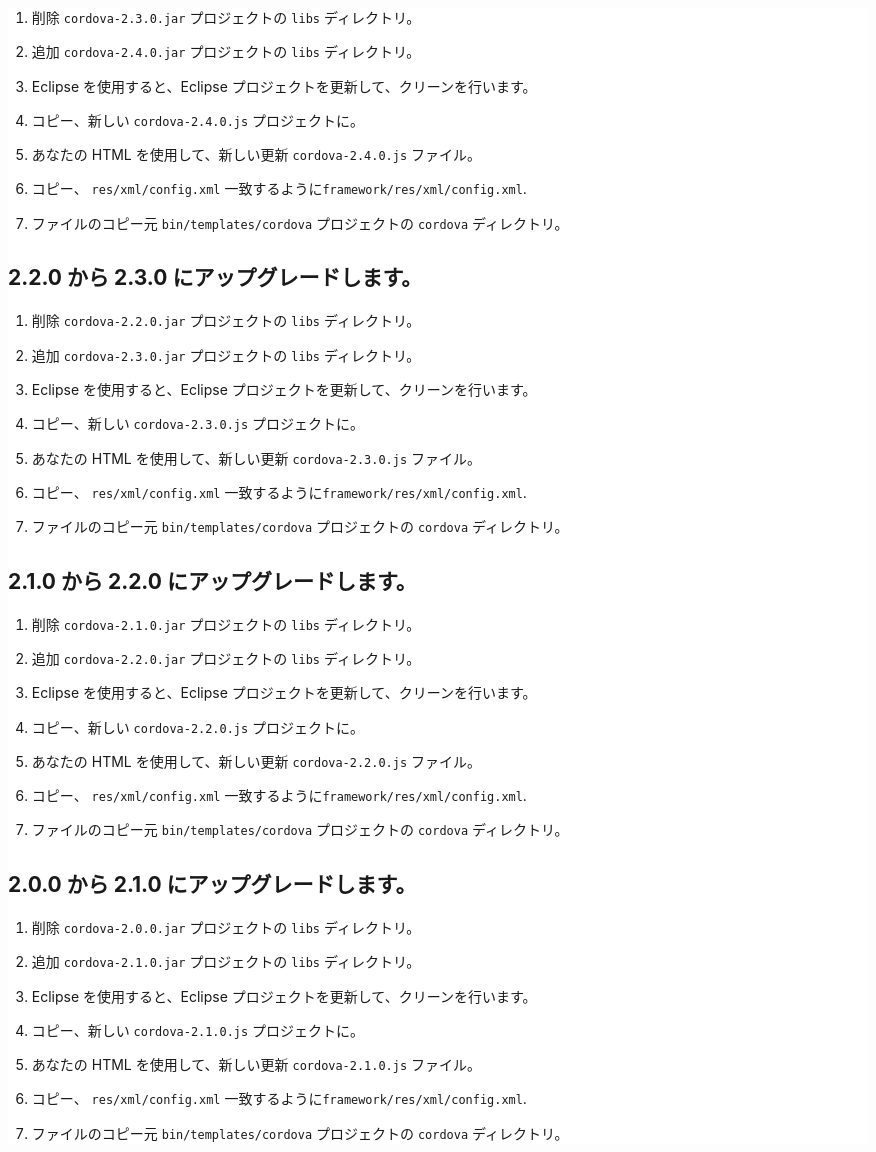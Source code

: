 1.  削除 `cordova-2.3.0.jar` プロジェクトの `libs` ディレクトリ。

2.  追加 `cordova-2.4.0.jar` プロジェクトの `libs` ディレクトリ。

3.  Eclipse を使用すると、Eclipse プロジェクトを更新して、クリーンを行います。

4.  コピー、新しい `cordova-2.4.0.js` プロジェクトに。

5.  あなたの HTML を使用して、新しい更新 `cordova-2.4.0.js` ファイル。

6.  コピー、 `res/xml/config.xml` 一致するように`framework/res/xml/config.xml`.

7.  ファイルのコピー元 `bin/templates/cordova` プロジェクトの `cordova` ディレクトリ。

## 2.2.0 から 2.3.0 にアップグレードします。

1.  削除 `cordova-2.2.0.jar` プロジェクトの `libs` ディレクトリ。

2.  追加 `cordova-2.3.0.jar` プロジェクトの `libs` ディレクトリ。

3.  Eclipse を使用すると、Eclipse プロジェクトを更新して、クリーンを行います。

4.  コピー、新しい `cordova-2.3.0.js` プロジェクトに。

5.  あなたの HTML を使用して、新しい更新 `cordova-2.3.0.js` ファイル。

6.  コピー、 `res/xml/config.xml` 一致するように`framework/res/xml/config.xml`.

7.  ファイルのコピー元 `bin/templates/cordova` プロジェクトの `cordova` ディレクトリ。

## 2.1.0 から 2.2.0 にアップグレードします。

1.  削除 `cordova-2.1.0.jar` プロジェクトの `libs` ディレクトリ。

2.  追加 `cordova-2.2.0.jar` プロジェクトの `libs` ディレクトリ。

3.  Eclipse を使用すると、Eclipse プロジェクトを更新して、クリーンを行います。

4.  コピー、新しい `cordova-2.2.0.js` プロジェクトに。

5.  あなたの HTML を使用して、新しい更新 `cordova-2.2.0.js` ファイル。

6.  コピー、 `res/xml/config.xml` 一致するように`framework/res/xml/config.xml`.

7.  ファイルのコピー元 `bin/templates/cordova` プロジェクトの `cordova` ディレクトリ。

## 2.0.0 から 2.1.0 にアップグレードします。

1.  削除 `cordova-2.0.0.jar` プロジェクトの `libs` ディレクトリ。

2.  追加 `cordova-2.1.0.jar` プロジェクトの `libs` ディレクトリ。

3.  Eclipse を使用すると、Eclipse プロジェクトを更新して、クリーンを行います。

4.  コピー、新しい `cordova-2.1.0.js` プロジェクトに。

5.  あなたの HTML を使用して、新しい更新 `cordova-2.1.0.js` ファイル。

6.  コピー、 `res/xml/config.xml` 一致するように`framework/res/xml/config.xml`.

7.  ファイルのコピー元 `bin/templates/cordova` プロジェクトの `cordova` ディレクトリ。
